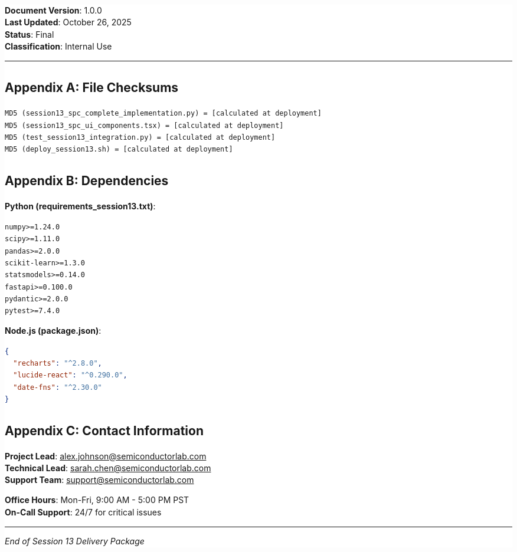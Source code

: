 
**Document Version**: 1.0.0  
**Last Updated**: October 26, 2025  
**Status**: Final  
**Classification**: Internal Use

---

## Appendix A: File Checksums

```
MD5 (session13_spc_complete_implementation.py) = [calculated at deployment]
MD5 (session13_spc_ui_components.tsx) = [calculated at deployment]
MD5 (test_session13_integration.py) = [calculated at deployment]
MD5 (deploy_session13.sh) = [calculated at deployment]
```

## Appendix B: Dependencies

**Python (requirements_session13.txt)**:
```
numpy>=1.24.0
scipy>=1.11.0
pandas>=2.0.0
scikit-learn>=1.3.0
statsmodels>=0.14.0
fastapi>=0.100.0
pydantic>=2.0.0
pytest>=7.4.0
```

**Node.js (package.json)**:
```json
{
  "recharts": "^2.8.0",
  "lucide-react": "^0.290.0",
  "date-fns": "^2.30.0"
}
```

## Appendix C: Contact Information

**Project Lead**: alex.johnson@semiconductorlab.com  
**Technical Lead**: sarah.chen@semiconductorlab.com  
**Support Team**: support@semiconductorlab.com  

**Office Hours**: Mon-Fri, 9:00 AM - 5:00 PM PST  
**On-Call Support**: 24/7 for critical issues

---

*End of Session 13 Delivery Package*

